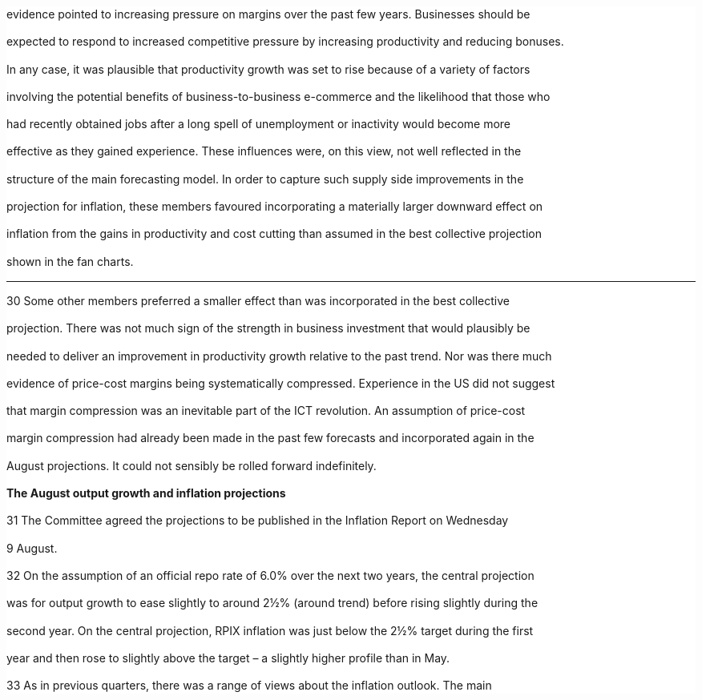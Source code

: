 evidence pointed to increasing pressure on margins over the past few years. Businesses should be

expected to respond to increased competitive pressure by increasing productivity and reducing bonuses.

In any case, it was plausible that productivity growth was set to rise because of a variety of factors

involving the potential benefits of business-to-business e-commerce and the likelihood that those who

had recently obtained jobs after a long spell of unemployment or inactivity would become more

effective as they gained experience. These influences were, on this view, not well reflected in the

structure of the main forecasting model. In order to capture such supply side improvements in the

projection for inflation, these members favoured incorporating a materially larger downward effect on

inflation from the gains in productivity and cost cutting than assumed in the best collective projection

shown in the fan charts.


-----

30 Some other members preferred a smaller effect than was incorporated in the best collective

projection. There was not much sign of the strength in business investment that would plausibly be

needed to deliver an improvement in productivity growth relative to the past trend. Nor was there much

evidence of price-cost margins being systematically compressed. Experience in the US did not suggest

that margin compression was an inevitable part of the ICT revolution.  An assumption of price-cost

margin compression had already been made in the past few forecasts and incorporated again in the

August projections.  It could not sensibly be rolled forward indefinitely.

**The August output growth and inflation projections**

31 The Committee agreed the projections to be published in the Inflation Report on Wednesday

9 August.

32 On the assumption of an official repo rate of 6.0% over the next two years, the central projection

was for output growth to ease slightly to around 2½% (around trend) before rising slightly during the

second year. On the central projection, RPIX inflation was just below the 2½% target during the first

year and then rose to slightly above the target – a slightly higher profile than in May.

33 As in previous quarters, there was a range of views about the inflation outlook. The main
